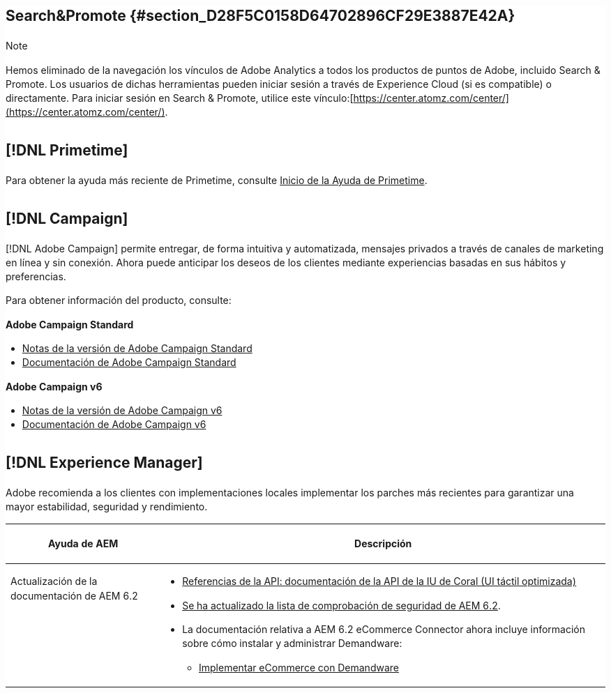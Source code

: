 ## Search&amp;Promote {#section_D28F5C0158D64702896CF29E3887E42A}

>[!NOTE]
>
>Hemos eliminado de la navegación los vínculos de Adobe Analytics a todos los productos de puntos de Adobe, incluido Search &amp; Promote. Los usuarios de dichas herramientas pueden iniciar sesión a través de Experience Cloud (si es compatible) o directamente. Para iniciar sesión en Search &amp; Promote, utilice este vínculo:[https://center.atomz.com/center/](https://center.atomz.com/center/).

## [!DNL Primetime]

Para obtener la ayuda más reciente de Primetime, consulte [Inicio de la Ayuda de Primetime](https://helpx.adobe.com/es/support/primetime.html).

## [!DNL Campaign]

[!DNL  Adobe Campaign] permite entregar, de forma intuitiva y automatizada, mensajes privados a través de canales de marketing en línea y sin conexión. Ahora puede anticipar los deseos de los clientes mediante experiencias basadas en sus hábitos y preferencias.

Para obtener información del producto, consulte:

**Adobe Campaign Standard**

* [Notas de la versión de Adobe Campaign Standard ](https://docs.campaign.adobe.com/doc/standard/en/RN.html)
* [Documentación de Adobe Campaign Standard ](https://docs.campaign.adobe.com/doc/standard/en/home.html)

**Adobe Campaign v6**

* [Notas de la versión de Adobe Campaign v6 ](https://docs.campaign.adobe.com/doc/AC6.1/en/RN.html)
* [Documentación de Adobe Campaign v6 ](https://docs.campaign.adobe.com/doc/AC6.1/en/home.html)

## [!DNL Experience Manager]

Adobe recomienda a los clientes con implementaciones locales implementar los parches más recientes para garantizar una mayor estabilidad, seguridad y rendimiento.

<table id="table_99BD3F007D164A2AA415E78C633D7927"> 
 <thead> 
  <tr> 
   <th colname="col1" class="entry"> <p>Ayuda de AEM </p> </th> 
   <th colname="col2" class="entry"> <p>Descripción </p> </th> 
  </tr> 
 </thead>
 <tbody> 
  <tr> 
   <td colname="col1"> <p>Actualización de la documentación de AEM 6.2 </p> </td> 
   <td colname="col2"> <p> 
     <ul id="ul_2ACBBBD7E090426480C9A2745358201E"> 
      <li id="li_442BDC1F137A48CEB019094E8D6E5348"> <p> <a href="https://docs.adobe.com/docs/en/aem/6-2/develop/ref/coral-ui/home/index.html" format="https" scope="external">Referencias de la API: documentación de la API de la IU de Coral (UI táctil optimizada)</a> </p> </li> 
      <li id="li_8C4C66C81719478FAF5E4EB026DA7381"> <p> <a href="https://docs.adobe.com/docs/en/aem/6-2/administer/security/security-checklist.html" format="https" scope="external"> Se ha actualizado la lista de comprobación de seguridad de AEM 6.2</a>. </p> </li> 
      <li id="li_59BE7AC244AD434E9CFB5F26FEA53016"> <p> La documentación relativa a AEM 6.2 eCommerce Connector ahora incluye información sobre cómo instalar y administrar Demandware: </p> 
       <ul id="ul_25F2333A49004B6F9527F52A9F5D8759"> 
        <li id="li_18A67F1A529D45CBB63475D284F3C494"> <p> <a href="https://docs.adobe.com/docs/en/aem/6-2/deploy/ecommerce/demandware.html" format="https" scope="external"> Implementar eCommerce con Demandware </a> </p> </li> 
